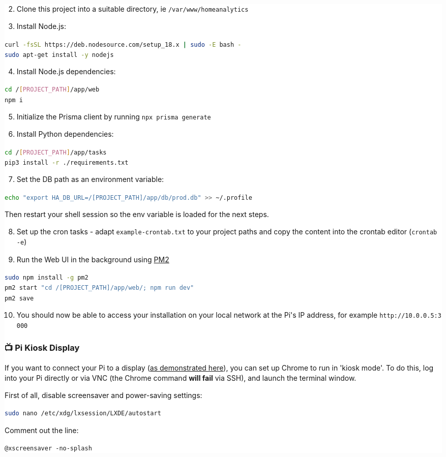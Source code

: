 2. Clone this project into a suitable directory, ie `/var/www/homeanalytics`

3. Install Node.js:

```sh
curl -fsSL https://deb.nodesource.com/setup_18.x | sudo -E bash -
sudo apt-get install -y nodejs
```

4. Install Node.js dependencies:

```sh
cd /[PROJECT_PATH]/app/web
npm i
```

5. Initialize the Prisma client by running `npx prisma generate`

6. Install Python dependencies:

```sh
cd /[PROJECT_PATH]/app/tasks
pip3 install -r ./requirements.txt
```

7. Set the DB path as an environment variable:
```sh
echo "export HA_DB_URL=/[PROJECT_PATH]/app/db/prod.db" >> ~/.profile
```
Then restart your shell session so the env variable is loaded for the next steps.

8. Set up the cron tasks - adapt `example-crontab.txt` to your project paths and copy the content into the crontab editor (`crontab -e`)

9.  Run the Web UI in the background using [PM2](https://pm2.keymetrics.io/)

```sh
sudo npm install -g pm2
pm2 start "cd /[PROJECT_PATH]/app/web/; npm run dev"
pm2 save
```

10. You should now be able to access your installation on your local network at the Pi's IP address, for example `http://10.0.0.5:3000`
 
### 📺 Pi Kiosk Display

If you want to connect your Pi to a display ([as demonstrated here](https://medium.com/electric-sheep-energy/building-a-diy-energy-monitor-with-a-raspberry-pi-a5ae40c1a2a6)), you can set up Chrome to run in 'kiosk mode'. To do this, log into your Pi directly or via VNC (the Chrome command **will fail** via SSH), and launch the terminal window.

First of all, disable screensaver and power-saving settings:

```sh
sudo nano /etc/xdg/lxsession/LXDE/autostart
```
Comment out the line:

`@xscreensaver -no-splash`


[contributors-shield]: https://img.shields.io/github/contributors/electric-sheep-energy/home-analytics.svg?style=for-the-badge
[contributors-url]: https://github.com/electric-sheep-energy/home-analytics/graphs/contributors
[forks-shield]: https://img.shields.io/github/forks/electric-sheep-energy/home-analytics.svg?style=for-the-badge
[forks-url]: https://github.com/electric-sheep-energy/home-analytics/network/members
[stars-shield]: https://img.shields.io/github/stars/electric-sheep-energy/home-analytics.svg?style=for-the-badge
[stars-url]: https://github.com/electric-sheep-energy/home-analytics/stargazers
[issues-shield]: https://img.shields.io/github/issues/electric-sheep-energy/home-analytics.svg?style=for-the-badge
[issues-url]: https://github.com/electric-sheep-energy/home-analytics/issues
[license-shield]: https://img.shields.io/github/license/electric-sheep-energy/home-analytics.svg?style=for-the-badge
[license-url]: https://github.com/electric-sheep-energy/home-analytics/blob/master/LICENSE.txt
[linkedin-shield]: https://img.shields.io/badge/-LinkedIn-black.svg?style=for-the-badge&logo=linkedin&colorB=555
[linkedin-url]: https://linkedin.com/in/robhammond
[product-screenshot]: assets/screenshot.png
[n3rgy-screenshot]: assets/n3rgy-auth.png
[Express.js]: https://img.shields.io/badge/express.js-%23404d59.svg?style=for-the-badge&logo=express&logoColor=%2361DAFB
[Express-url]: https://expressjs.org/
[Python]: https://img.shields.io/badge/python-3670A0?style=for-the-badge&logo=python&logoColor=ffdd54
[Python-url]: https://python.org/
[SQLite]: https://img.shields.io/badge/sqlite-%2307405e.svg?style=for-the-badge&logo=sqlite&logoColor=white
[SQLite-url]: https://sqlite.org/
[Bootstrap.com]: https://img.shields.io/badge/Bootstrap-563D7C?style=for-the-badge&logo=bootstrap&logoColor=white
[Bootstrap-url]: https://getbootstrap.com
[JQuery.com]: https://img.shields.io/badge/jQuery-0769AD?style=for-the-badge&logo=jquery&logoColor=white
[JQuery-url]: https://jquery.com 